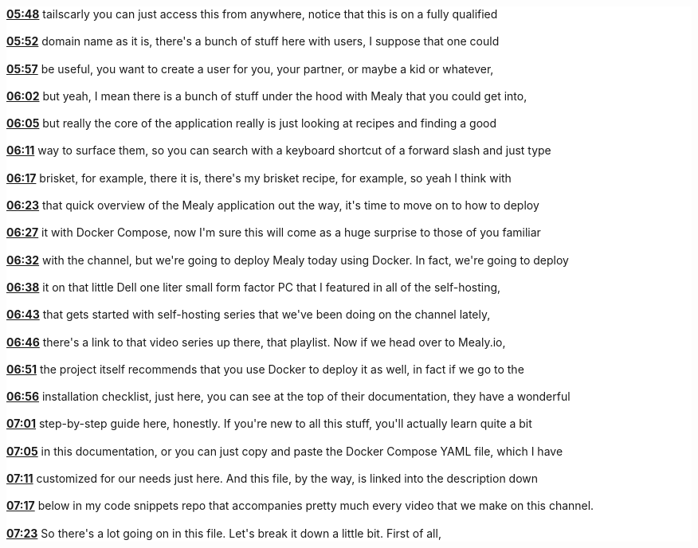 **[05:48](https://youtube.com/watch?v=rFPbOJc-pQY&t=348s)** tailscarly you can just access this from anywhere, notice that this is on a fully qualified

**[05:52](https://youtube.com/watch?v=rFPbOJc-pQY&t=352s)** domain name as it is, there's a bunch of stuff here with users, I suppose that one could

**[05:57](https://youtube.com/watch?v=rFPbOJc-pQY&t=357s)** be useful, you want to create a user for you, your partner, or maybe a kid or whatever,

**[06:02](https://youtube.com/watch?v=rFPbOJc-pQY&t=362s)** but yeah, I mean there is a bunch of stuff under the hood with Mealy that you could get into,

**[06:05](https://youtube.com/watch?v=rFPbOJc-pQY&t=365s)** but really the core of the application really is just looking at recipes and finding a good

**[06:11](https://youtube.com/watch?v=rFPbOJc-pQY&t=371s)** way to surface them, so you can search with a keyboard shortcut of a forward slash and just type

**[06:17](https://youtube.com/watch?v=rFPbOJc-pQY&t=377s)** brisket, for example, there it is, there's my brisket recipe, for example, so yeah I think with

**[06:23](https://youtube.com/watch?v=rFPbOJc-pQY&t=383s)** that quick overview of the Mealy application out the way, it's time to move on to how to deploy

**[06:27](https://youtube.com/watch?v=rFPbOJc-pQY&t=387s)** it with Docker Compose, now I'm sure this will come as a huge surprise to those of you familiar

**[06:32](https://youtube.com/watch?v=rFPbOJc-pQY&t=392s)** with the channel, but we're going to deploy Mealy today using Docker. In fact, we're going to deploy

**[06:38](https://youtube.com/watch?v=rFPbOJc-pQY&t=398s)** it on that little Dell one liter small form factor PC that I featured in all of the self-hosting,

**[06:43](https://youtube.com/watch?v=rFPbOJc-pQY&t=403s)** that gets started with self-hosting series that we've been doing on the channel lately,

**[06:46](https://youtube.com/watch?v=rFPbOJc-pQY&t=406s)** there's a link to that video series up there, that playlist. Now if we head over to Mealy.io,

**[06:51](https://youtube.com/watch?v=rFPbOJc-pQY&t=411s)** the project itself recommends that you use Docker to deploy it as well, in fact if we go to the

**[06:56](https://youtube.com/watch?v=rFPbOJc-pQY&t=416s)** installation checklist, just here, you can see at the top of their documentation, they have a wonderful

**[07:01](https://youtube.com/watch?v=rFPbOJc-pQY&t=421s)** step-by-step guide here, honestly. If you're new to all this stuff, you'll actually learn quite a bit

**[07:05](https://youtube.com/watch?v=rFPbOJc-pQY&t=425s)** in this documentation, or you can just copy and paste the Docker Compose YAML file, which I have

**[07:11](https://youtube.com/watch?v=rFPbOJc-pQY&t=431s)** customized for our needs just here. And this file, by the way, is linked into the description down

**[07:17](https://youtube.com/watch?v=rFPbOJc-pQY&t=437s)** below in my code snippets repo that accompanies pretty much every video that we make on this channel.

**[07:23](https://youtube.com/watch?v=rFPbOJc-pQY&t=443s)** So there's a lot going on in this file. Let's break it down a little bit. First of all,
